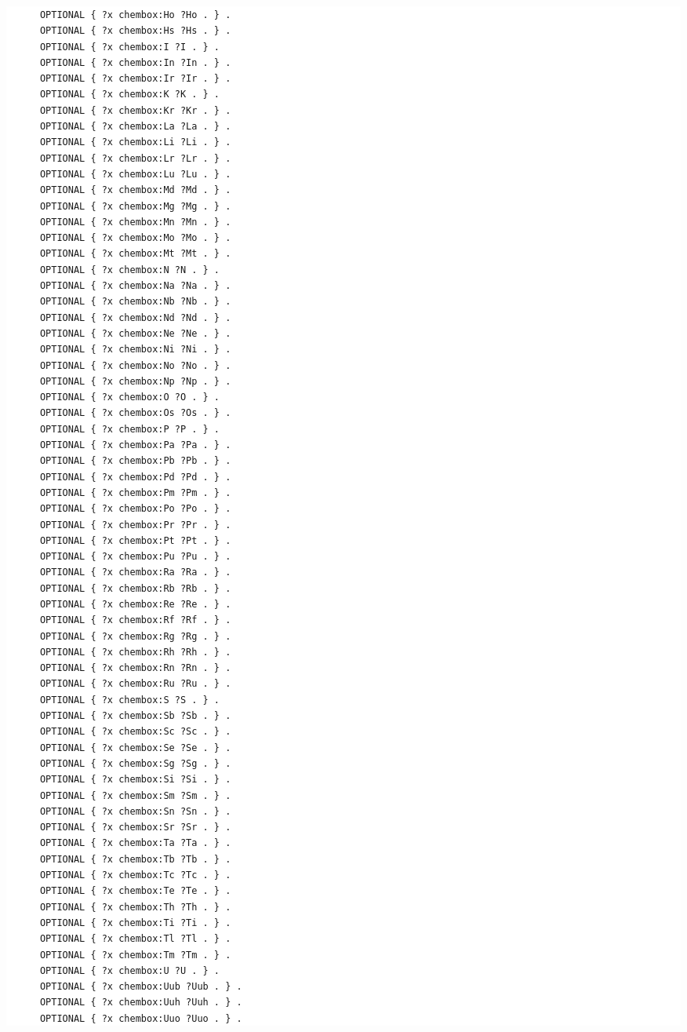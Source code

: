           OPTIONAL { ?x chembox:Ho ?Ho . } .
          OPTIONAL { ?x chembox:Hs ?Hs . } .
          OPTIONAL { ?x chembox:I ?I . } .
          OPTIONAL { ?x chembox:In ?In . } .
          OPTIONAL { ?x chembox:Ir ?Ir . } .
          OPTIONAL { ?x chembox:K ?K . } .
          OPTIONAL { ?x chembox:Kr ?Kr . } .
          OPTIONAL { ?x chembox:La ?La . } .
          OPTIONAL { ?x chembox:Li ?Li . } .
          OPTIONAL { ?x chembox:Lr ?Lr . } .
          OPTIONAL { ?x chembox:Lu ?Lu . } .
          OPTIONAL { ?x chembox:Md ?Md . } .
          OPTIONAL { ?x chembox:Mg ?Mg . } .
          OPTIONAL { ?x chembox:Mn ?Mn . } .
          OPTIONAL { ?x chembox:Mo ?Mo . } .
          OPTIONAL { ?x chembox:Mt ?Mt . } .
          OPTIONAL { ?x chembox:N ?N . } .
          OPTIONAL { ?x chembox:Na ?Na . } .
          OPTIONAL { ?x chembox:Nb ?Nb . } .
          OPTIONAL { ?x chembox:Nd ?Nd . } .
          OPTIONAL { ?x chembox:Ne ?Ne . } .
          OPTIONAL { ?x chembox:Ni ?Ni . } .
          OPTIONAL { ?x chembox:No ?No . } .
          OPTIONAL { ?x chembox:Np ?Np . } .
          OPTIONAL { ?x chembox:O ?O . } .
          OPTIONAL { ?x chembox:Os ?Os . } .
          OPTIONAL { ?x chembox:P ?P . } .
          OPTIONAL { ?x chembox:Pa ?Pa . } .
          OPTIONAL { ?x chembox:Pb ?Pb . } .
          OPTIONAL { ?x chembox:Pd ?Pd . } .
          OPTIONAL { ?x chembox:Pm ?Pm . } .
          OPTIONAL { ?x chembox:Po ?Po . } .
          OPTIONAL { ?x chembox:Pr ?Pr . } .
          OPTIONAL { ?x chembox:Pt ?Pt . } .
          OPTIONAL { ?x chembox:Pu ?Pu . } .
          OPTIONAL { ?x chembox:Ra ?Ra . } .
          OPTIONAL { ?x chembox:Rb ?Rb . } .
          OPTIONAL { ?x chembox:Re ?Re . } .
          OPTIONAL { ?x chembox:Rf ?Rf . } .
          OPTIONAL { ?x chembox:Rg ?Rg . } .
          OPTIONAL { ?x chembox:Rh ?Rh . } .
          OPTIONAL { ?x chembox:Rn ?Rn . } .
          OPTIONAL { ?x chembox:Ru ?Ru . } .
          OPTIONAL { ?x chembox:S ?S . } .
          OPTIONAL { ?x chembox:Sb ?Sb . } .
          OPTIONAL { ?x chembox:Sc ?Sc . } .
          OPTIONAL { ?x chembox:Se ?Se . } .
          OPTIONAL { ?x chembox:Sg ?Sg . } .
          OPTIONAL { ?x chembox:Si ?Si . } .
          OPTIONAL { ?x chembox:Sm ?Sm . } .
          OPTIONAL { ?x chembox:Sn ?Sn . } .
          OPTIONAL { ?x chembox:Sr ?Sr . } .
          OPTIONAL { ?x chembox:Ta ?Ta . } .
          OPTIONAL { ?x chembox:Tb ?Tb . } .
          OPTIONAL { ?x chembox:Tc ?Tc . } .
          OPTIONAL { ?x chembox:Te ?Te . } .
          OPTIONAL { ?x chembox:Th ?Th . } .
          OPTIONAL { ?x chembox:Ti ?Ti . } .
          OPTIONAL { ?x chembox:Tl ?Tl . } .
          OPTIONAL { ?x chembox:Tm ?Tm . } .
          OPTIONAL { ?x chembox:U ?U . } .
          OPTIONAL { ?x chembox:Uub ?Uub . } .
          OPTIONAL { ?x chembox:Uuh ?Uuh . } .
          OPTIONAL { ?x chembox:Uuo ?Uuo . } .